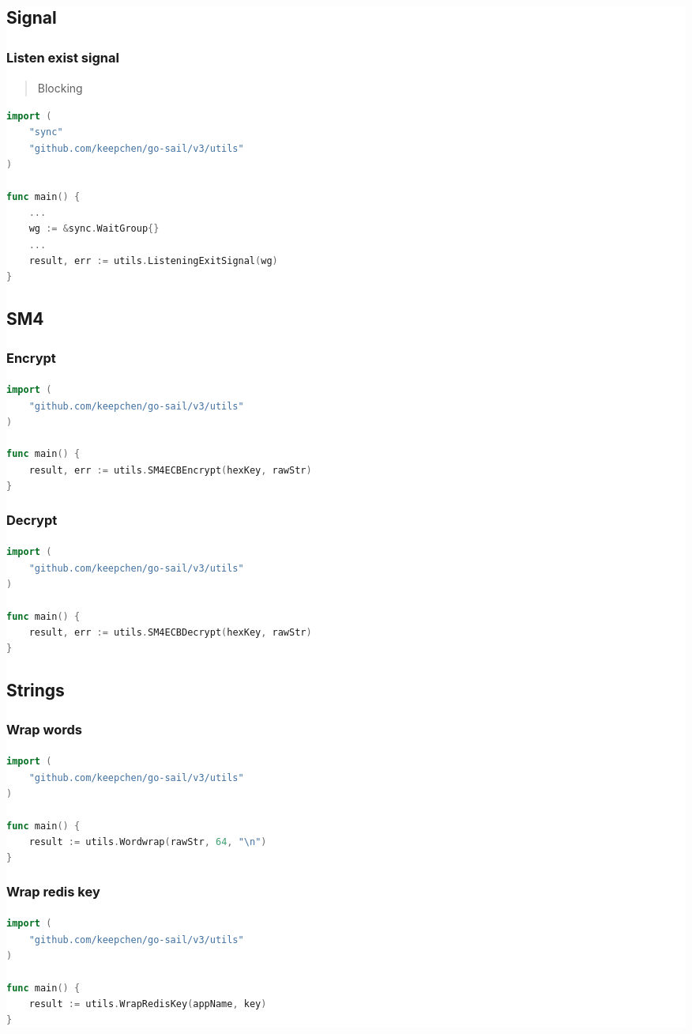 ## Signal  
### Listen exist signal  
> Blocking  

```go title="main.go" showLineNumbers  
import (
    "sync"
    "github.com/keepchen/go-sail/v3/utils"
)

func main() {
    ...
    wg := &sync.WaitGroup{}
    ...
    result, err := utils.ListeningExitSignal(wg)
}
```  
## SM4  
### Encrypt  
```go title="main.go" showLineNumbers  
import (
    "github.com/keepchen/go-sail/v3/utils"
)

func main() {
    result, err := utils.SM4ECBEncrypt(hexKey, rawStr)
}
```  
### Decrypt  
```go title="main.go" showLineNumbers  
import (
    "github.com/keepchen/go-sail/v3/utils"
)

func main() {
    result, err := utils.SM4ECBDecrypt(hexKey, rawStr)
}
```  
## Strings  
### Wrap words  
```go title="main.go" showLineNumbers  
import (
    "github.com/keepchen/go-sail/v3/utils"
)

func main() {
    result := utils.Wordwrap(rawStr, 64, "\n")
}
```  
### Wrap redis key  
```go title="main.go" showLineNumbers  
import (
    "github.com/keepchen/go-sail/v3/utils"
)

func main() {
    result := utils.WrapRedisKey(appName, key)
}
```  